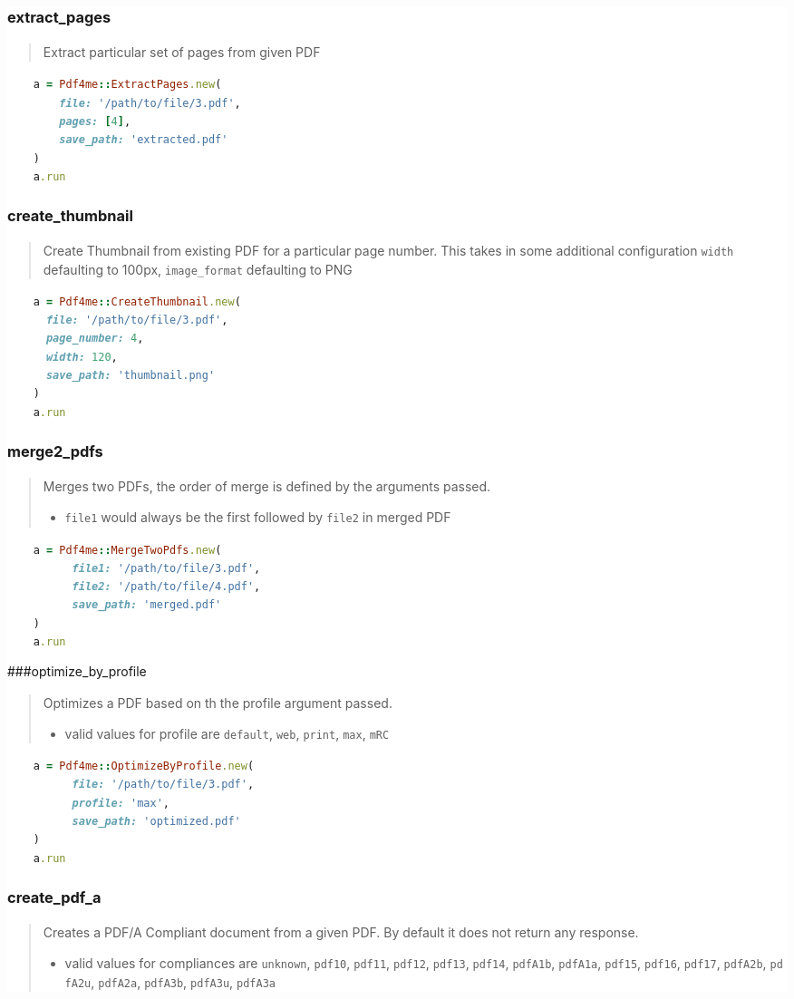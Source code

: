 ### extract_pages
> Extract particular set of pages from given PDF

```ruby
    a = Pdf4me::ExtractPages.new(
        file: '/path/to/file/3.pdf',
        pages: [4],
        save_path: 'extracted.pdf'
    )
    a.run
```

### create_thumbnail
> Create Thumbnail from existing PDF for a particular page number.
> This takes in some additional configuration `width` defaulting to 100px, `image_format` defaulting to PNG

```ruby
    a = Pdf4me::CreateThumbnail.new(
      file: '/path/to/file/3.pdf',
      page_number: 4,
      width: 120,
      save_path: 'thumbnail.png'
    )
    a.run
```

### merge2_pdfs
> Merges two PDFs, the order of merge is defined by the arguments passed.
> * `file1` would always be the first followed by `file2` in merged PDF

```ruby
    a = Pdf4me::MergeTwoPdfs.new(
          file1: '/path/to/file/3.pdf',
          file2: '/path/to/file/4.pdf',
          save_path: 'merged.pdf'
    )
    a.run
```

###optimize_by_profile
> Optimizes a PDF based on th the profile argument passed.
>  * valid values for profile are `default`, `web`, `print`, `max`, `mRC`

```ruby
    a = Pdf4me::OptimizeByProfile.new(
          file: '/path/to/file/3.pdf',
          profile: 'max',
          save_path: 'optimized.pdf'
    )
    a.run
```


### create_pdf_a
> Creates a PDF/A Compliant document from a given PDF. By default it does not return any response.
> * valid values for compliances are `unknown`, `pdf10`, `pdf11`, `pdf12`, `pdf13`, `pdf14`, `pdfA1b`, `pdfA1a`, `pdf15`, `pdf16`, `pdf17`, `pdfA2b`, `pdfA2u`, `pdfA2a`, `pdfA3b`, `pdfA3u`, `pdfA3a`
